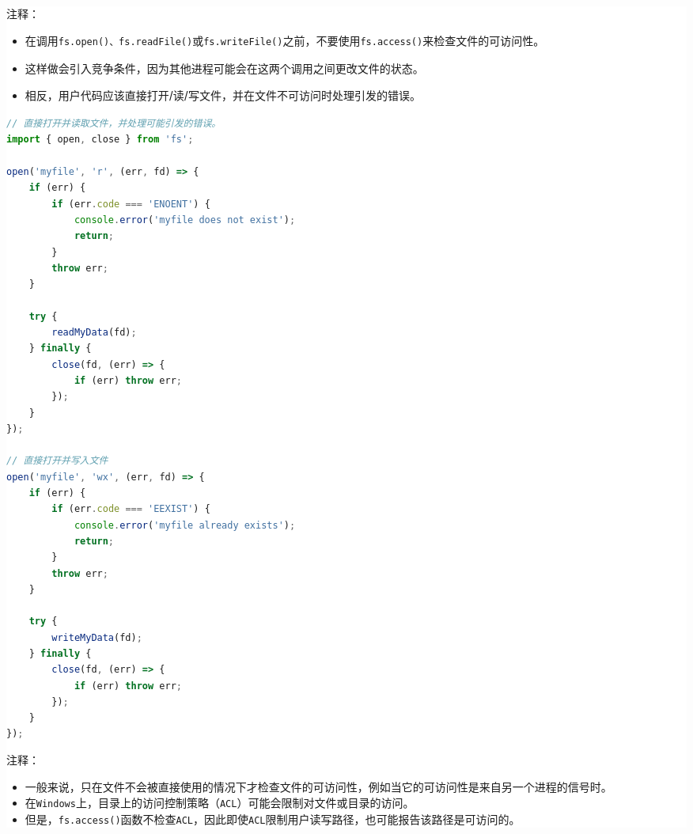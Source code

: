 注释：

- 在调用`fs.open()、fs.readFile()`或`fs.writeFile()`之前，不要使用`fs.access()`来检查文件的可访问性。

- 这样做会引入竞争条件，因为其他进程可能会在这两个调用之间更改文件的状态。
- 相反，用户代码应该直接打开/读/写文件，并在文件不可访问时处理引发的错误。

```js
// 直接打开并读取文件，并处理可能引发的错误。
import { open, close } from 'fs';

open('myfile', 'r', (err, fd) => {
	if (err) {
    	if (err.code === 'ENOENT') {
			console.error('myfile does not exist');
			return;
    	}
    	throw err;
	}

	try {
    	readMyData(fd);
	} finally {
    	close(fd, (err) => {
			if (err) throw err;
    	});
	}
});

// 直接打开并写入文件
open('myfile', 'wx', (err, fd) => {
	if (err) {
    	if (err.code === 'EEXIST') {
			console.error('myfile already exists');
			return;
		}
		throw err;
	}

	try {
    	writeMyData(fd);
	} finally {
    	close(fd, (err) => {
			if (err) throw err;
		});
	}
});
```

注释：

- 一般来说，只在文件不会被直接使用的情况下才检查文件的可访问性，例如当它的可访问性是来自另一个进程的信号时。
- 在`Windows`上，目录上的访问控制策略（`ACL`）可能会限制对文件或目录的访问。
- 但是，`fs.access()`函数不检查`ACL`，因此即使`ACL`限制用户读写路径，也可能报告该路径是可访问的。
